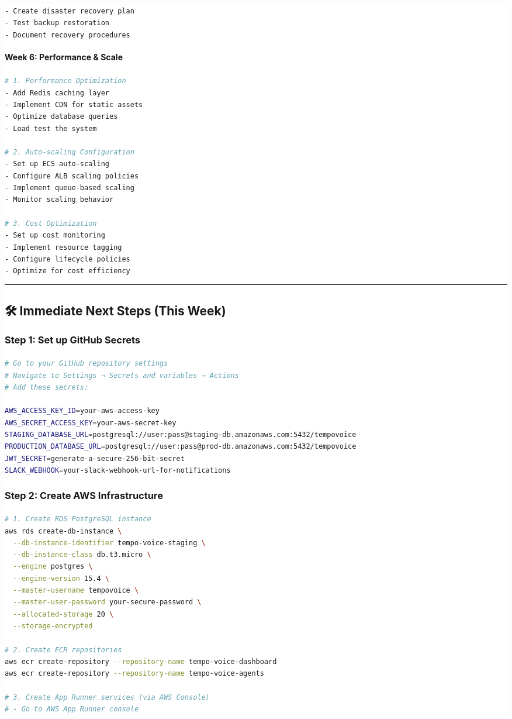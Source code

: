 ```bash
- Create disaster recovery plan
- Test backup restoration
- Document recovery procedures
```

#### **Week 6: Performance & Scale**
```bash
# 1. Performance Optimization
- Add Redis caching layer
- Implement CDN for static assets
- Optimize database queries
- Load test the system

# 2. Auto-scaling Configuration
- Set up ECS auto-scaling
- Configure ALB scaling policies
- Implement queue-based scaling
- Monitor scaling behavior

# 3. Cost Optimization
- Set up cost monitoring
- Implement resource tagging
- Configure lifecycle policies
- Optimize for cost efficiency
```

---

## 🛠️ **Immediate Next Steps (This Week)**

### **Step 1: Set up GitHub Secrets**
```bash
# Go to your GitHub repository settings
# Navigate to Settings → Secrets and variables → Actions
# Add these secrets:

AWS_ACCESS_KEY_ID=your-aws-access-key
AWS_SECRET_ACCESS_KEY=your-aws-secret-key
STAGING_DATABASE_URL=postgresql://user:pass@staging-db.amazonaws.com:5432/tempovoice
PRODUCTION_DATABASE_URL=postgresql://user:pass@prod-db.amazonaws.com:5432/tempovoice
JWT_SECRET=generate-a-secure-256-bit-secret
SLACK_WEBHOOK=your-slack-webhook-url-for-notifications
```

### **Step 2: Create AWS Infrastructure**
```bash
# 1. Create RDS PostgreSQL instance
aws rds create-db-instance \
  --db-instance-identifier tempo-voice-staging \
  --db-instance-class db.t3.micro \
  --engine postgres \
  --engine-version 15.4 \
  --master-username tempovoice \
  --master-user-password your-secure-password \
  --allocated-storage 20 \
  --storage-encrypted

# 2. Create ECR repositories
aws ecr create-repository --repository-name tempo-voice-dashboard
aws ecr create-repository --repository-name tempo-voice-agents

# 3. Create App Runner services (via AWS Console)
# - Go to AWS App Runner console
```